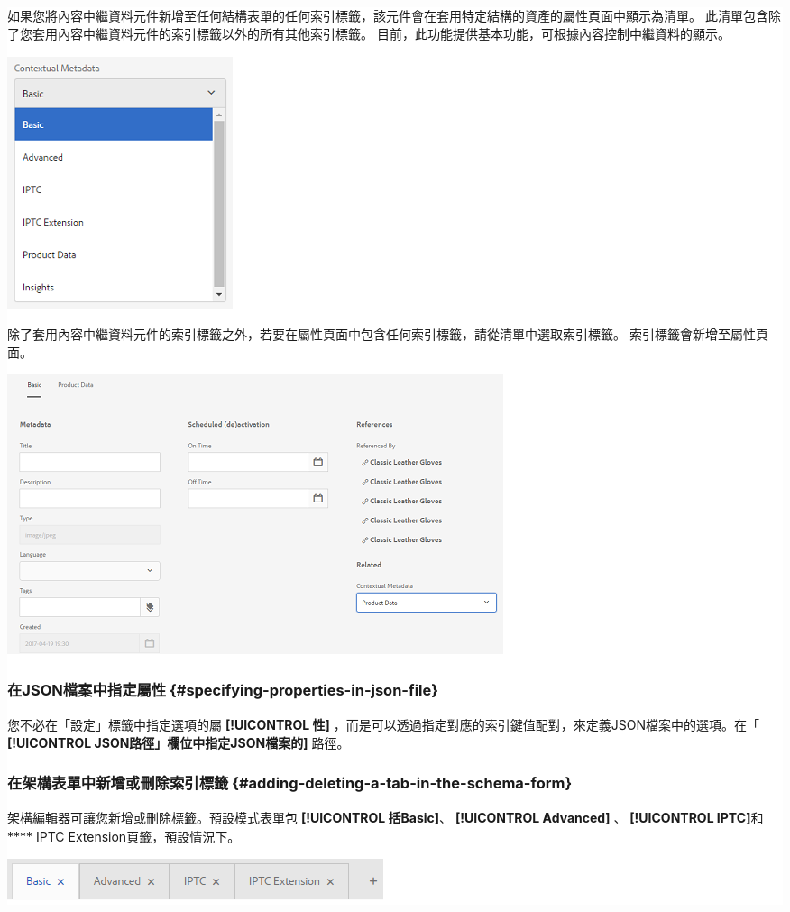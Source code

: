 如果您將內容中繼資料元件新增至任何結構表單的任何索引標籤，該元件會在套用特定結構的資產的屬性頁面中顯示為清單。 此清單包含除了您套用內容中繼資料元件的索引標籤以外的所有其他索引標籤。 目前，此功能提供基本功能，可根據內容控制中繼資料的顯示。

![chlimage_1-179](assets/chlimage_1-179.png)

除了套用內容中繼資料元件的索引標籤之外，若要在屬性頁面中包含任何索引標籤，請從清單中選取索引標籤。 索引標籤會新增至屬性頁面。

![chlimage_1-180](assets/chlimage_1-180.png)

### 在JSON檔案中指定屬性 {#specifying-properties-in-json-file}

您不必在「設定」標籤中指定選項的屬 **[!UICONTROL 性]** ，而是可以透過指定對應的索引鍵值配對，來定義JSON檔案中的選項。在「 **[!UICONTROL JSON路徑」欄位中指定JSON檔案的]** 路徑。

### 在架構表單中新增或刪除索引標籤 {#adding-deleting-a-tab-in-the-schema-form}

架構編輯器可讓您新增或刪除標籤。預設模式表單包 **[!UICONTROL 括Basic]**、 **[!UICONTROL Advanced]** 、 **[!UICONTROL IPTC]**&#x200B;和 **** IPTC Extension頁籤，預設情況下。

![chlimage_1-181](assets/chlimage_1-181.png)
